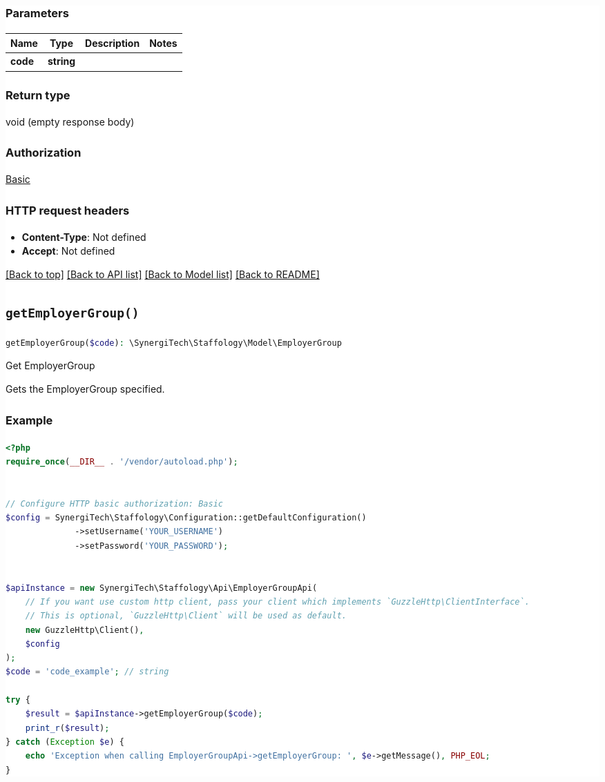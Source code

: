 ### Parameters

| Name | Type | Description  | Notes |
| ------------- | ------------- | ------------- | ------------- |
| **code** | **string**|  | |

### Return type

void (empty response body)

### Authorization

[Basic](../../README.md#Basic)

### HTTP request headers

- **Content-Type**: Not defined
- **Accept**: Not defined

[[Back to top]](#) [[Back to API list]](../../README.md#endpoints)
[[Back to Model list]](../../README.md#models)
[[Back to README]](../../README.md)

## `getEmployerGroup()`

```php
getEmployerGroup($code): \SynergiTech\Staffology\Model\EmployerGroup
```

Get EmployerGroup

Gets the EmployerGroup specified.

### Example

```php
<?php
require_once(__DIR__ . '/vendor/autoload.php');


// Configure HTTP basic authorization: Basic
$config = SynergiTech\Staffology\Configuration::getDefaultConfiguration()
              ->setUsername('YOUR_USERNAME')
              ->setPassword('YOUR_PASSWORD');


$apiInstance = new SynergiTech\Staffology\Api\EmployerGroupApi(
    // If you want use custom http client, pass your client which implements `GuzzleHttp\ClientInterface`.
    // This is optional, `GuzzleHttp\Client` will be used as default.
    new GuzzleHttp\Client(),
    $config
);
$code = 'code_example'; // string

try {
    $result = $apiInstance->getEmployerGroup($code);
    print_r($result);
} catch (Exception $e) {
    echo 'Exception when calling EmployerGroupApi->getEmployerGroup: ', $e->getMessage(), PHP_EOL;
}
```
